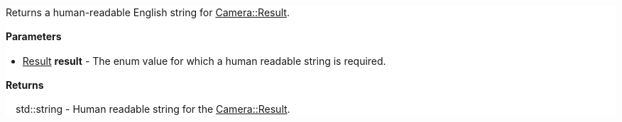 
Returns a human-readable English string for [Camera::Result](classdronecore_1_1_camera.md#classdronecore_1_1_camera_1ac4006505d99fc66a8c7516ecd3222a41).


**Parameters**

* [Result](classdronecore_1_1_camera.md#classdronecore_1_1_camera_1ac4006505d99fc66a8c7516ecd3222a41) **result** - The enum value for which a human readable string is required.

**Returns**

&emsp;std::string - Human readable string for the [Camera::Result](classdronecore_1_1_camera.md#classdronecore_1_1_camera_1ac4006505d99fc66a8c7516ecd3222a41).